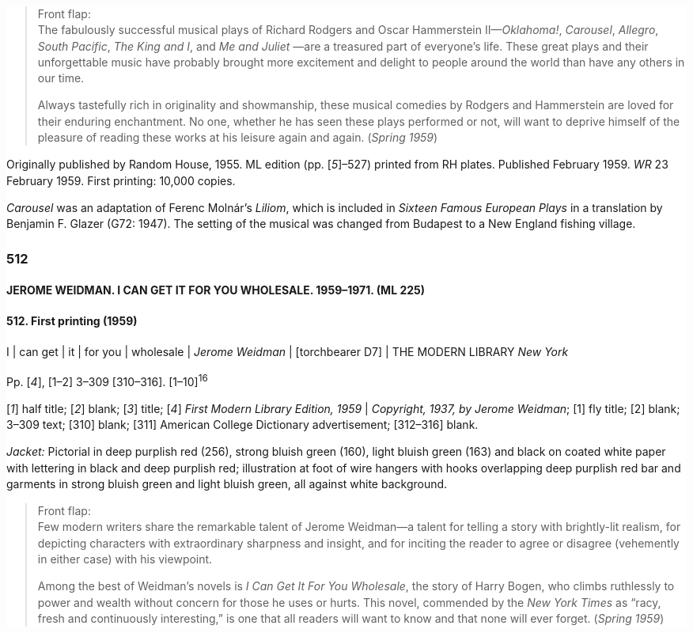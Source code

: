 > Front flap:<br>
> The fabulously successful musical plays of Richard Rodgers and Oscar
> Hammerstein II—*Oklahoma!*, *Carousel*, *Allegro*, *South Pacific*,
> *The King and I*, and *Me and Juliet* —are a treasured part of
> everyone’s life. These great plays and their unforgettable music have
> probably brought more excitement and delight to people around the
> world than have any others in our time.
>
> Always tastefully rich in originality and showmanship, these musical
> comedies by Rodgers and Hammerstein are loved for their enduring
> enchantment. No one, whether he has seen these plays performed or not,
> will want to deprive himself of the pleasure of reading these works at
> his leisure again and again. (*Spring 1959*)

Originally published by Random House, 1955. ML edition (pp. \[*5*\]–527)
printed from RH plates. Published February 1959. *WR* 23 February 1959.
First printing: 10,000 copies.

*Carousel* was an adaptation of Ferenc Molnár’s *Liliom*, which is
included in *Sixteen Famous European Plays* in a translation by Benjamin
F. Glazer (G72: 1947). The setting of the musical was changed from
Budapest to a New England fishing village.

### 512

**JEROME WEIDMAN. I CAN GET IT FOR YOU WHOLESALE. 1959–1971. (ML 225)**

#### 512. First printing (1959)

I | can get | it | for you | wholesale | *Jerome Weidman* |
\[torchbearer D7\] | THE MODERN LIBRARY *New York*

Pp. \[*4*\], \[1–2\] 3–309 \[310–316\]. \[1–10\]<sup>16</sup>

\[*1*\] half title; \[*2*\] blank; \[*3*\] title; \[*4*\] *First Modern
Library Edition, 1959* | *Copyright, 1937, by Jerome* *Weidman*; \[1\]
fly title; \[2\] blank; 3–309 text; \[310\] blank; \[311\] American
College Dictionary advertisement; \[312–316\] blank.

*Jacket:* Pictorial in deep purplish red (256), strong bluish green
(160), light bluish green (163) and black on coated white paper with
lettering in black and deep purplish red; illustration at foot of wire
hangers with hooks overlapping deep purplish red bar and garments in
strong bluish green and light bluish green, all against white
background.

> Front flap:<br>
> Few modern writers share the remarkable talent of Jerome Weidman—a
> talent for telling a story with brightly-lit realism, for depicting
> characters with extraordinary sharpness and insight, and for inciting
> the reader to agree or disagree (vehemently in either case) with his
> viewpoint.
>
> Among the best of Weidman’s novels is *I Can Get It For You
> Wholesale*, the story of Harry Bogen, who climbs ruthlessly to power
> and wealth without concern for those he uses or hurts. This novel,
> commended by the *New York Times* as “racy, fresh and continuously
> interesting,” is one that all readers will want to know and that none
> will ever forget. (*Spring 1959*)
